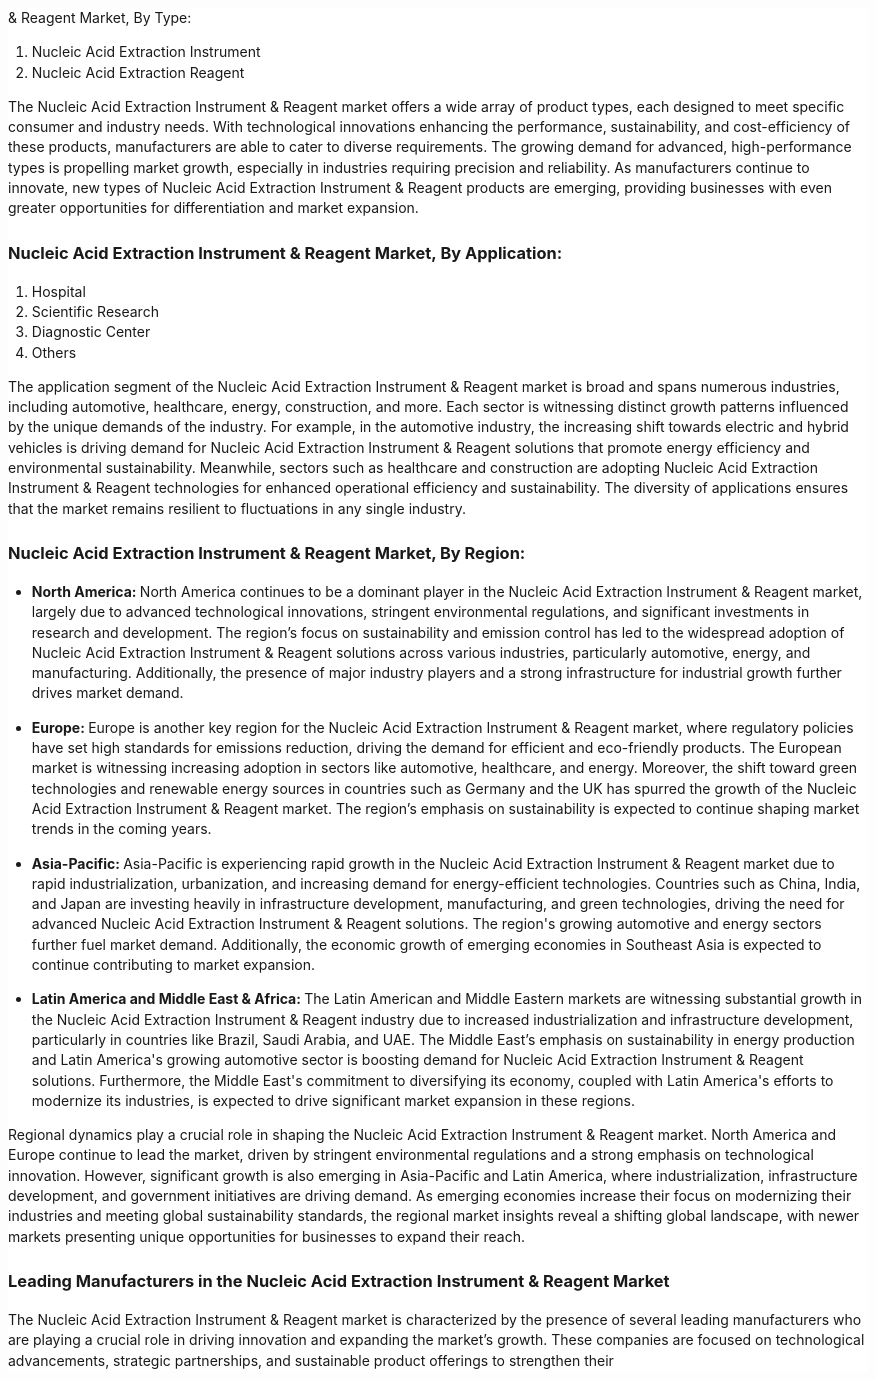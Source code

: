 & Reagent Market, By Type:<br /></strong></h3><ol><li>Nucleic Acid Extraction Instrument<li> Nucleic Acid Extraction Reagent</li></ol><p>The Nucleic Acid Extraction Instrument & Reagent market offers a wide array of product types, each designed to meet specific consumer and industry needs. With technological innovations enhancing the performance, sustainability, and cost-efficiency of these products, manufacturers are able to cater to diverse requirements. The growing demand for advanced, high-performance types is propelling market growth, especially in industries requiring precision and reliability. As manufacturers continue to innovate, new types of Nucleic Acid Extraction Instrument & Reagent products are emerging, providing businesses with even greater opportunities for differentiation and market expansion.</p><h3>Nucleic Acid Extraction Instrument & Reagent Market,&nbsp;By Application:</h3><ol><li>Hospital<li> Scientific Research<li> Diagnostic Center<li> Others</li></ol><p>The application segment of the Nucleic Acid Extraction Instrument & Reagent market is broad and spans numerous industries, including automotive, healthcare, energy, construction, and more. Each sector is witnessing distinct growth patterns influenced by the unique demands of the industry. For example, in the automotive industry, the increasing shift towards electric and hybrid vehicles is driving demand for Nucleic Acid Extraction Instrument & Reagent solutions that promote energy efficiency and environmental sustainability. Meanwhile, sectors such as healthcare and construction are adopting Nucleic Acid Extraction Instrument & Reagent technologies for enhanced operational efficiency and sustainability. The diversity of applications ensures that the market remains resilient to fluctuations in any single industry.</p><h3>Nucleic Acid Extraction Instrument & Reagent Market, By Region:</h3><ul><li><p><strong>North America:&nbsp;</strong>North America continues to be a dominant player in the Nucleic Acid Extraction Instrument & Reagent market, largely due to advanced technological innovations, stringent environmental regulations, and significant investments in research and development. The region&rsquo;s focus on sustainability and emission control has led to the widespread adoption of Nucleic Acid Extraction Instrument & Reagent solutions across various industries, particularly automotive, energy, and manufacturing. Additionally, the presence of major industry players and a strong infrastructure for industrial growth further drives market demand.</p></li><li><p><strong><strong>Europe:&nbsp;</strong></strong>Europe is another key region for the Nucleic Acid Extraction Instrument & Reagent market, where regulatory policies have set high standards for emissions reduction, driving the demand for efficient and eco-friendly products. The European market is witnessing increasing adoption in sectors like automotive, healthcare, and energy. Moreover, the shift toward green technologies and renewable energy sources in countries such as Germany and the UK has spurred the growth of the Nucleic Acid Extraction Instrument & Reagent market. The region&rsquo;s emphasis on sustainability is expected to continue shaping market trends in the coming years.</p></li><li><p><strong><strong>Asia-Pacific:&nbsp;</strong></strong>Asia-Pacific is experiencing rapid growth in the Nucleic Acid Extraction Instrument & Reagent market due to rapid industrialization, urbanization, and increasing demand for energy-efficient technologies. Countries such as China, India, and Japan are investing heavily in infrastructure development, manufacturing, and green technologies, driving the need for advanced Nucleic Acid Extraction Instrument & Reagent solutions. The region's growing automotive and energy sectors further fuel market demand. Additionally, the economic growth of emerging economies in Southeast Asia is expected to continue contributing to market expansion.</p></li><li><p><strong><strong>Latin America and Middle East &amp; Africa:&nbsp;</strong></strong>The Latin American and Middle Eastern markets are witnessing substantial growth in the Nucleic Acid Extraction Instrument & Reagent industry due to increased industrialization and infrastructure development, particularly in countries like Brazil, Saudi Arabia, and UAE. The Middle East&rsquo;s emphasis on sustainability in energy production and Latin America's growing automotive sector is boosting demand for Nucleic Acid Extraction Instrument & Reagent solutions. Furthermore, the Middle East's commitment to diversifying its economy, coupled with Latin America's efforts to modernize its industries, is expected to drive significant market expansion in these regions.</p></li></ul><p>Regional dynamics play a crucial role in shaping the Nucleic Acid Extraction Instrument & Reagent market. North America and Europe continue to lead the market, driven by stringent environmental regulations and a strong emphasis on technological innovation. However, significant growth is also emerging in Asia-Pacific and Latin America, where industrialization, infrastructure development, and government initiatives are driving demand. As emerging economies increase their focus on modernizing their industries and meeting global sustainability standards, the regional market insights reveal a shifting global landscape, with newer markets presenting unique opportunities for businesses to expand their reach.</p><h3><strong>Leading Manufacturers in the Nucleic Acid Extraction Instrument & Reagent Market</strong></h3><p>The Nucleic Acid Extraction Instrument & Reagent market is characterized by the presence of several leading manufacturers who are playing a crucial role in driving innovation and expanding the market&rsquo;s growth. These companies are focused on technological advancements, strategic partnerships, and sustainable product offerings to strengthen their